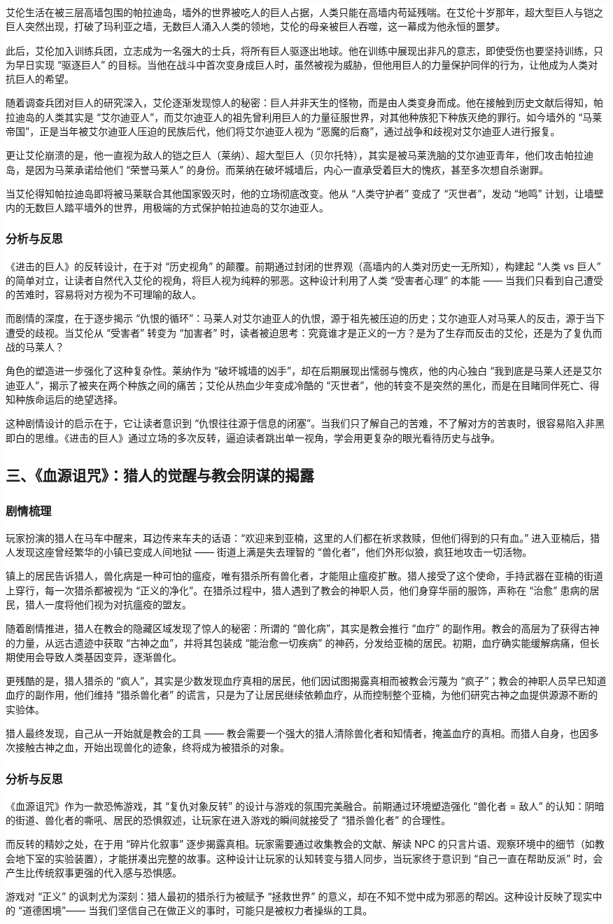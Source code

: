 艾伦生活在被三层高墙包围的帕拉迪岛，墙外的世界被吃人的巨人占据，人类只能在高墙内苟延残喘。在艾伦十岁那年，超大型巨人与铠之巨人突然出现，打破了玛利亚之墙，无数巨人涌入人类的领地，艾伦的母亲被巨人吞噬，这一幕成为他永恒的噩梦。

此后，艾伦加入训练兵团，立志成为一名强大的士兵，将所有巨人驱逐出地球。他在训练中展现出非凡的意志，即使受伤也要坚持训练，只为早日实现 “驱逐巨人” 的目标。当他在战斗中首次变身成巨人时，虽然被视为威胁，但他用巨人的力量保护同伴的行为，让他成为人类对抗巨人的希望。

随着调查兵团对巨人的研究深入，艾伦逐渐发现惊人的秘密：巨人并非天生的怪物，而是由人类变身而成。他在接触到历史文献后得知，帕拉迪岛的人类其实是 “艾尔迪亚人”，而艾尔迪亚人的祖先曾利用巨人的力量征服世界，对其他种族犯下种族灭绝的罪行。如今墙外的 “马莱帝国”，正是当年被艾尔迪亚人压迫的民族后代，他们将艾尔迪亚人视为 “恶魔的后裔”，通过战争和歧视对艾尔迪亚人进行报复。

更让艾伦崩溃的是，他一直视为敌人的铠之巨人（莱纳）、超大型巨人（贝尔托特），其实是被马莱洗脑的艾尔迪亚青年，他们攻击帕拉迪岛，是因为马莱承诺给他们 “荣誉马莱人” 的身份。而莱纳在破坏城墙后，内心一直承受着巨大的愧疚，甚至多次想自杀谢罪。

当艾伦得知帕拉迪岛即将被马莱联合其他国家毁灭时，他的立场彻底改变。他从 “人类守护者” 变成了 “灭世者”，发动 “地鸣” 计划，让墙壁内的无数巨人踏平墙外的世界，用极端的方式保护帕拉迪岛的艾尔迪亚人。

### 分析与反思

《进击的巨人》的反转设计，在于对 “历史视角” 的颠覆。前期通过封闭的世界观（高墙内的人类对历史一无所知），构建起 “人类 vs 巨人” 的简单对立，让读者自然代入艾伦的视角，将巨人视为纯粹的邪恶。这种设计利用了人类 “受害者心理” 的本能 —— 当我们只看到自己遭受的苦难时，容易将对方视为不可理喻的敌人。

而剧情的深度，在于逐步揭示 “仇恨的循环”：马莱人对艾尔迪亚人的仇恨，源于祖先被压迫的历史；艾尔迪亚人对马莱人的反击，源于当下遭受的歧视。当艾伦从 “受害者” 转变为 “加害者” 时，读者被迫思考：究竟谁才是正义的一方？是为了生存而反击的艾伦，还是为了复仇而战的马莱人？

角色的塑造进一步强化了这种复杂性。莱纳作为 “破坏城墙的凶手”，却在后期展现出懦弱与愧疚，他的内心独白 “我到底是马莱人还是艾尔迪亚人”，揭示了被夹在两个种族之间的痛苦；艾伦从热血少年变成冷酷的 “灭世者”，他的转变不是突然的黑化，而是在目睹同伴死亡、得知种族命运后的绝望选择。

这种剧情设计的启示在于，它让读者意识到 “仇恨往往源于信息的闭塞”。当我们只了解自己的苦难，不了解对方的苦衷时，很容易陷入非黑即白的思维。《进击的巨人》通过立场的多次反转，逼迫读者跳出单一视角，学会用更复杂的眼光看待历史与战争。

## 三、《血源诅咒》：猎人的觉醒与教会阴谋的揭露

### 剧情梳理

玩家扮演的猎人在马车中醒来，耳边传来车夫的话语：“欢迎来到亚楠，这里的人们都在祈求救赎，但他们得到的只有血。” 进入亚楠后，猎人发现这座曾经繁华的小镇已变成人间地狱 —— 街道上满是失去理智的 “兽化者”，他们外形似狼，疯狂地攻击一切活物。

镇上的居民告诉猎人，兽化病是一种可怕的瘟疫，唯有猎杀所有兽化者，才能阻止瘟疫扩散。猎人接受了这个使命，手持武器在亚楠的街道上穿行，每一次猎杀都被视为 “正义的净化”。在猎杀过程中，猎人遇到了教会的神职人员，他们身穿华丽的服饰，声称在 “治愈” 患病的居民，猎人一度将他们视为对抗瘟疫的盟友。

随着剧情推进，猎人在教会的隐藏区域发现了惊人的秘密：所谓的 “兽化病”，其实是教会推行 “血疗” 的副作用。教会的高层为了获得古神的力量，从远古遗迹中获取 “古神之血”，并将其包装成 “能治愈一切疾病” 的神药，分发给亚楠的居民。初期，血疗确实能缓解病痛，但长期使用会导致人类基因变异，逐渐兽化。

更残酷的是，猎人猎杀的 “疯人”，其实是少数发现血疗真相的居民，他们因试图揭露真相而被教会污蔑为 “疯子”；教会的神职人员早已知道血疗的副作用，他们维持 “猎杀兽化者” 的谎言，只是为了让居民继续依赖血疗，从而控制整个亚楠，为他们研究古神之血提供源源不断的实验体。

猎人最终发现，自己从一开始就是教会的工具 —— 教会需要一个强大的猎人清除兽化者和知情者，掩盖血疗的真相。而猎人自身，也因多次接触古神之血，开始出现兽化的迹象，终将成为被猎杀的对象。

### 分析与反思

《血源诅咒》作为一款恐怖游戏，其 “复仇对象反转” 的设计与游戏的氛围完美融合。前期通过环境塑造强化 “兽化者 = 敌人” 的认知：阴暗的街道、兽化者的嘶吼、居民的恐惧叙述，让玩家在进入游戏的瞬间就接受了 “猎杀兽化者” 的合理性。

而反转的精妙之处，在于用 “碎片化叙事” 逐步揭露真相。玩家需要通过收集教会的文献、解读 NPC 的只言片语、观察环境中的细节（如教会地下室的实验装置），才能拼凑出完整的故事。这种设计让玩家的认知转变与猎人同步，当玩家终于意识到 “自己一直在帮助反派” 时，会产生比传统叙事更强的代入感与恐惧感。

游戏对 “正义” 的讽刺尤为深刻：猎人最初的猎杀行为被赋予 “拯救世界” 的意义，却在不知不觉中成为邪恶的帮凶。这种设计反映了现实中的 “道德困境”—— 当我们坚信自己在做正义的事时，可能只是被权力者操纵的工具。
